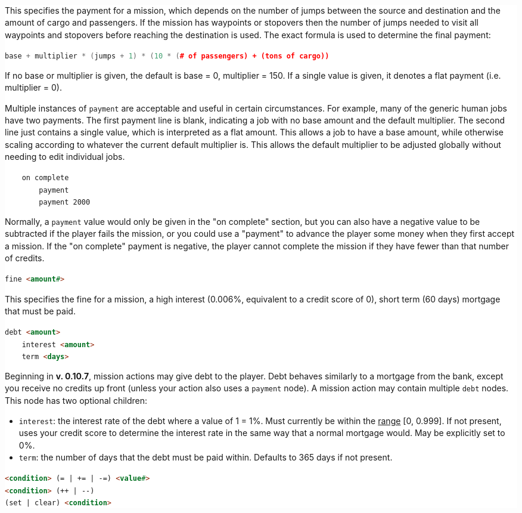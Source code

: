 This specifies the payment for a mission, which depends on the number of jumps between the source and destination and the amount of cargo and passengers. If the mission has waypoints or stopovers then the number of jumps needed to visit all waypoints and stopovers before reaching the destination is used. The exact formula is used to determine the final payment:

```c++
base + multiplier * (jumps + 1) * (10 * (# of passengers) + (tons of cargo))
```

If no base or multiplier is given, the default is base = 0, multiplier = 150. If a single value is given, it denotes a flat payment (i.e. multiplier = 0).

Multiple instances of `payment` are acceptable and useful in certain circumstances. For example, many of the generic human jobs have two payments. The first payment line is blank, indicating a job with no base amount and the default multiplier. The second line just contains a single value, which is interpreted as a flat amount. This allows a job to have a base amount, while otherwise scaling according to whatever the current default multiplier is. This allows the default multiplier to be adjusted globally without needing to edit individual jobs.
```
	on complete
		payment
		payment 2000
```

Normally, a `payment` value would only be given in the "on complete" section, but you can also have a negative value to be subtracted if the player fails the mission, or you could use a "payment" to advance the player some money when they first accept a mission. If the "on complete" payment is negative, the player cannot complete the mission if they have fewer than that number of credits.

```html
fine <amount#>
```

This specifies the fine for a mission, a high interest (0.006%, equivalent to a credit score of 0), short term (60 days) mortgage that must be paid.

```html
debt <amount>
	interest <amount>
	term <days>
```

Beginning in **v. 0.10.7**, mission actions may give debt to the player. Debt behaves similarly to a mortgage from the bank, except you receive no credits up front (unless your action also uses a `payment` node). A mission action may contain multiple `debt` nodes. This node has two optional children:
* `interest`: the interest rate of the debt where a value of 1 = 1%. Must currently be within the [range](https://en.wikipedia.org//wiki/Interval_(mathematics)) [0, 0.999]. If not present, uses your credit score to determine the interest rate in the same way that a normal mortgage would. May be explicitly set to 0%.
* `term`: the number of days that the debt must be paid within. Defaults to 365 days if not present.

```html
<condition> (= | += | -=) <value#>
<condition> (++ | --)
(set | clear) <condition>
```

